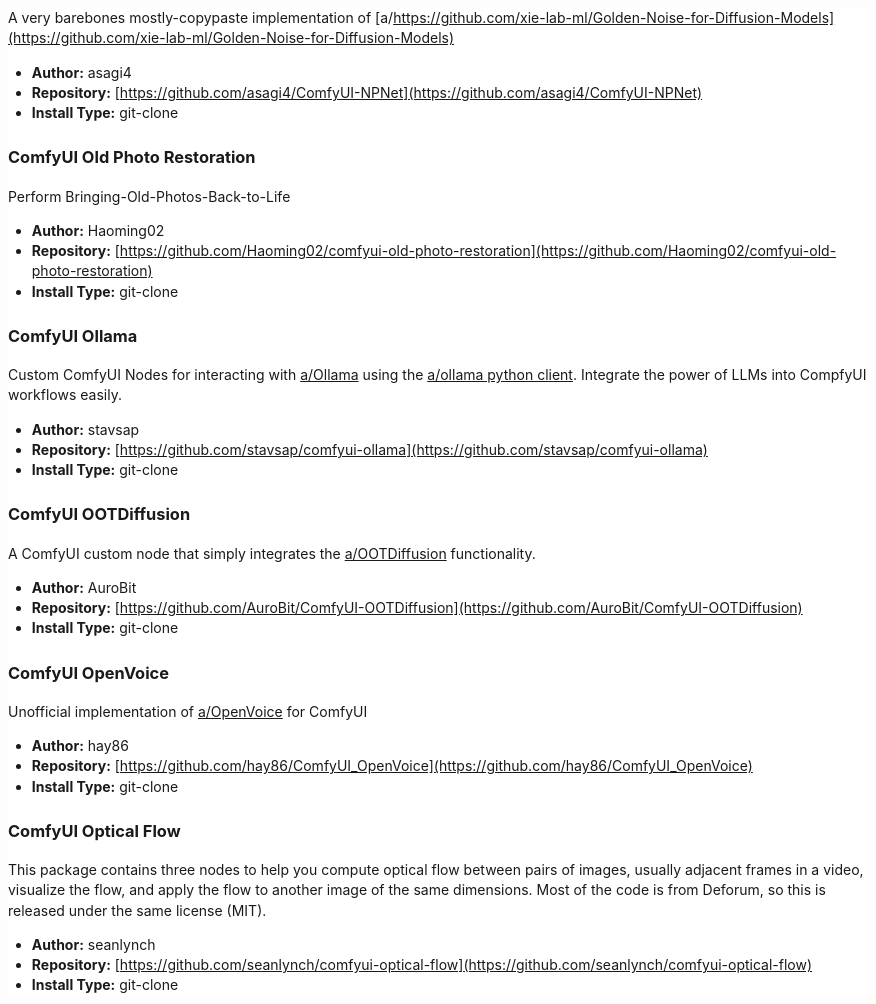 A very barebones mostly-copypaste implementation of [a/https://github.com/xie-lab-ml/Golden-Noise-for-Diffusion-Models](https://github.com/xie-lab-ml/Golden-Noise-for-Diffusion-Models)

- **Author:** asagi4
- **Repository:** [https://github.com/asagi4/ComfyUI-NPNet](https://github.com/asagi4/ComfyUI-NPNet)
- **Install Type:** git-clone

### ComfyUI Old Photo Restoration

Perform Bringing-Old-Photos-Back-to-Life

- **Author:** Haoming02
- **Repository:** [https://github.com/Haoming02/comfyui-old-photo-restoration](https://github.com/Haoming02/comfyui-old-photo-restoration)
- **Install Type:** git-clone

### ComfyUI Ollama

Custom ComfyUI Nodes for interacting with [a/Ollama](https://ollama.com/) using the [a/ollama python client](https://github.com/ollama/ollama-python).
Integrate the power of LLMs into CompfyUI workflows easily.

- **Author:** stavsap
- **Repository:** [https://github.com/stavsap/comfyui-ollama](https://github.com/stavsap/comfyui-ollama)
- **Install Type:** git-clone

### ComfyUI OOTDiffusion

A ComfyUI custom node that simply integrates the [a/OOTDiffusion](https://github.com/levihsu/OOTDiffusion) functionality.

- **Author:** AuroBit
- **Repository:** [https://github.com/AuroBit/ComfyUI-OOTDiffusion](https://github.com/AuroBit/ComfyUI-OOTDiffusion)
- **Install Type:** git-clone

### ComfyUI OpenVoice

Unofficial implementation of [a/OpenVoice](https://github.com/myshell-ai/OpenVoice) for ComfyUI

- **Author:** hay86
- **Repository:** [https://github.com/hay86/ComfyUI_OpenVoice](https://github.com/hay86/ComfyUI_OpenVoice)
- **Install Type:** git-clone

### ComfyUI Optical Flow

This package contains three nodes to help you compute optical flow between pairs of images, usually adjacent frames in a video, visualize the flow, and apply the flow to another image of the same dimensions. Most of the code is from Deforum, so this is released under the same license (MIT).

- **Author:** seanlynch
- **Repository:** [https://github.com/seanlynch/comfyui-optical-flow](https://github.com/seanlynch/comfyui-optical-flow)
- **Install Type:** git-clone
